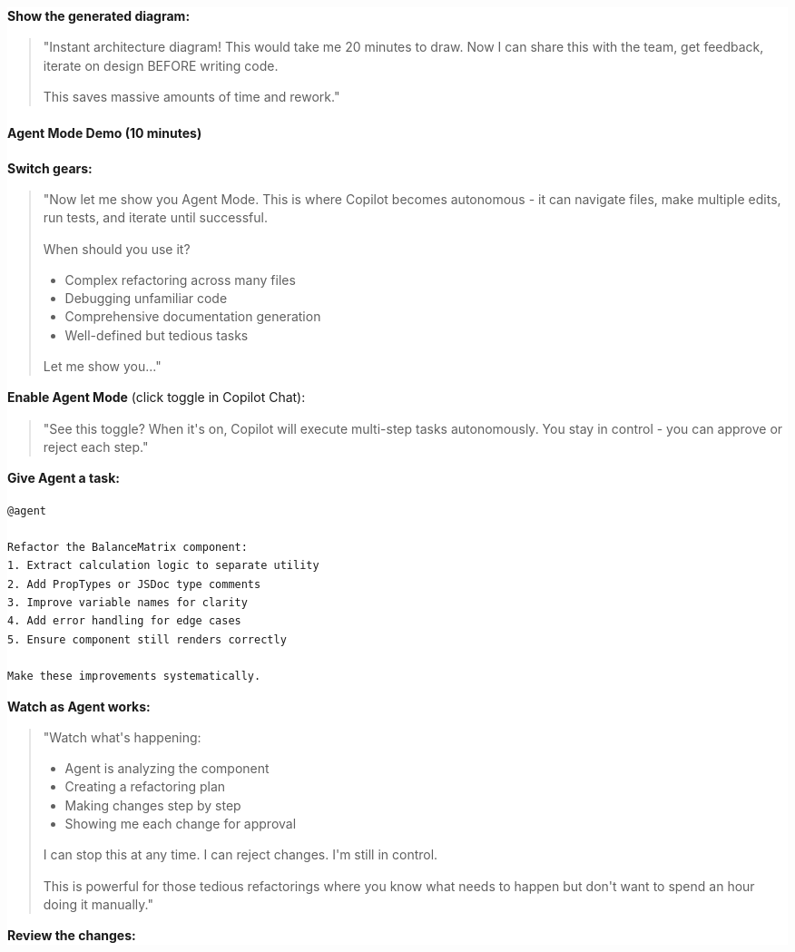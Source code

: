 **Show the generated diagram:**

> "Instant architecture diagram! This would take me 20 minutes to draw. Now I can share this with the team, get feedback, iterate on design BEFORE writing code.
>
> This saves massive amounts of time and rework."

#### Agent Mode Demo (10 minutes)

**Switch gears:**

> "Now let me show you Agent Mode. This is where Copilot becomes autonomous - it can navigate files, make multiple edits, run tests, and iterate until successful.
>
> When should you use it?
> - Complex refactoring across many files
> - Debugging unfamiliar code
> - Comprehensive documentation generation
> - Well-defined but tedious tasks
>
> Let me show you..."

**Enable Agent Mode** (click toggle in Copilot Chat):

> "See this toggle? When it's on, Copilot will execute multi-step tasks autonomously. You stay in control - you can approve or reject each step."

**Give Agent a task:**

```
@agent

Refactor the BalanceMatrix component:
1. Extract calculation logic to separate utility
2. Add PropTypes or JSDoc type comments
3. Improve variable names for clarity
4. Add error handling for edge cases
5. Ensure component still renders correctly

Make these improvements systematically.
```

**Watch as Agent works:**

> "Watch what's happening:
> - Agent is analyzing the component
> - Creating a refactoring plan
> - Making changes step by step
> - Showing me each change for approval
>
> I can stop this at any time. I can reject changes. I'm still in control.
>
> This is powerful for those tedious refactorings where you know what needs to happen but don't want to spend an hour doing it manually."

**Review the changes:**
